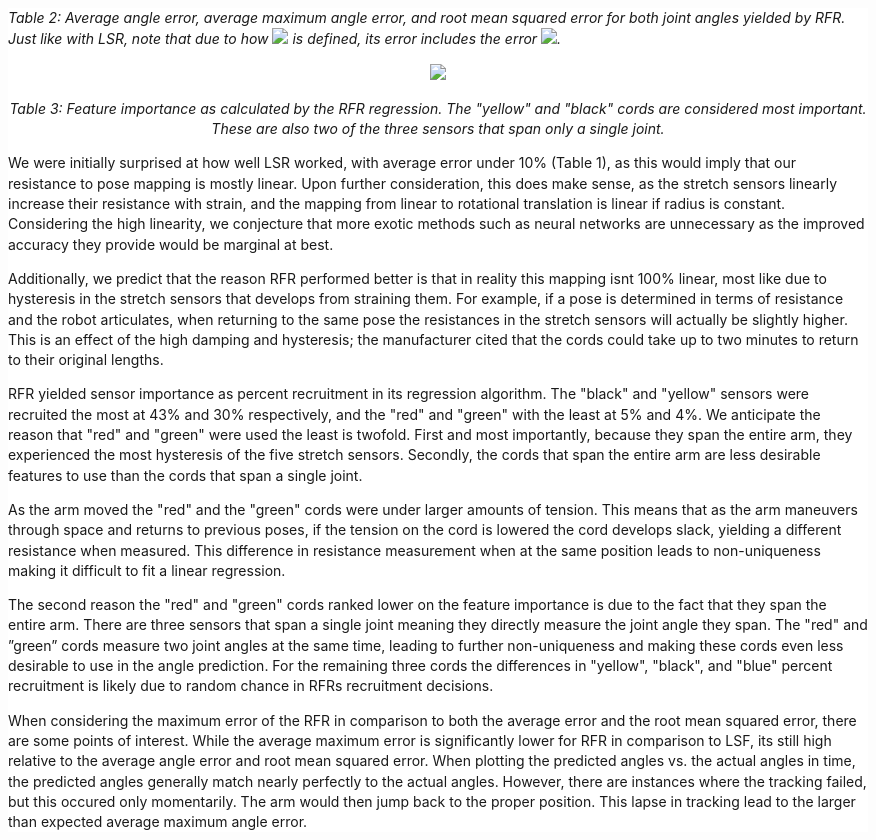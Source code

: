 <em> Table 2: Average angle error, average maximum angle error, and root mean squared error for both joint angles yielded by RFR. Just like with LSR, note that due to how <img style="display: inline;" src="https://user-images.githubusercontent.com/89391443/156493936-07c75fdc-8ac8-42a3-b311-c7287e32397e.png"> is defined, its error includes the error <img style="display: inline;" src="https://user-images.githubusercontent.com/89391443/156493957-fa7be2a0-b576-4335-a9bd-eaf954394483.png">. </em>
</p>  

<p align="center">
  <img src="https://user-images.githubusercontent.com/89391443/156501019-0ec30a37-1d24-4dc5-9d4a-870f2d625b4b.png" />
</p>  
<p align="center"> 
<em> Table 3: Feature importance as calculated by the RFR regression. The "yellow" and "black" cords are considered most important. These are also two of the three sensors that span only a single joint. </em>
</p>  

We were initially surprised at how well LSR worked, with average error under 10% (Table 1), as this would imply that our resistance to pose mapping is mostly linear. Upon further consideration, this does make sense, as the stretch sensors linearly increase their resistance with strain, and the mapping from linear to rotational translation is linear if radius is constant. Considering the high linearity, we conjecture that more exotic methods such as neural networks are unnecessary as the improved accuracy they provide would be marginal at best.  

Additionally, we predict that the reason RFR performed better is that in reality this mapping isnt 100% linear, most like due to hysteresis in the stretch sensors that develops from straining them. For example, if a pose is determined in terms of resistance and the robot articulates, when returning to the same pose the resistances in the stretch sensors will actually be slightly higher. This is an effect of the high damping and hysteresis; the manufacturer cited that the cords could take up to two minutes to return to their original lengths.  

RFR yielded sensor importance as percent recruitment in its regression algorithm. The "black" and "yellow" sensors were recruited the most at 43% and 30% respectively, and the "red" and "green" with the least at 5% and 4%. We anticipate the reason that "red" and "green" were used the least is twofold. First and most importantly, because they span the entire arm, they experienced the most hysteresis of the five stretch sensors. Secondly, the cords that span the entire arm are less desirable features to use than the cords that span a single joint.  

As the arm moved the "red" and the "green" cords were under larger amounts of tension. This means that as the arm maneuvers through space and returns to previous poses, if the tension on the cord is lowered the cord develops slack, yielding a different resistance when measured. This difference in resistance measurement when at the same position leads to non-uniqueness making it difficult to fit a linear regression.  

The second reason the "red" and "green" cords ranked lower on the feature importance is due to the fact that they span the entire arm. There are three sensors that span a single joint meaning they directly measure the joint angle they span. The "red" and ”green” cords measure two joint angles at the same time, leading to further non-uniqueness and making these cords even less desirable to use in the angle prediction. For the remaining three cords the differences in "yellow", "black", and "blue" percent recruitment is likely due to random chance in RFRs recruitment decisions.  

When considering the maximum error of the RFR in comparison to both the average error and the root mean squared error, there are some points of interest. While the average maximum error is significantly lower for RFR in comparison to LSF, its still high relative to the average angle error and root mean squared error. When plotting the predicted angles vs. the actual angles in time, the predicted angles generally match nearly perfectly to the actual angles. However, there are instances where the tracking failed, but this occured only momentarily. The arm would then jump back to the proper position. This lapse in tracking lead to the larger than expected average maximum angle error.
